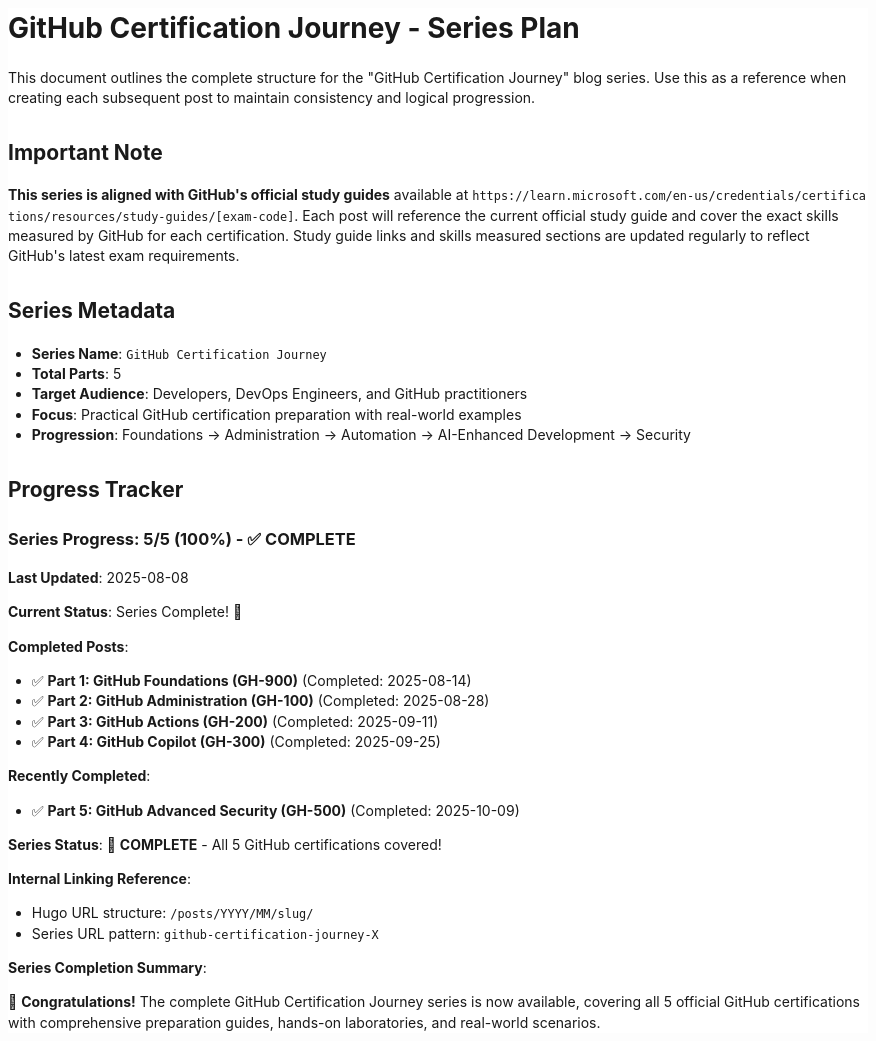 # GitHub Certification Journey - Series Plan

This document outlines the complete structure for the "GitHub Certification Journey" blog series. Use this as a reference when creating each subsequent post to maintain consistency and logical progression.

## Important Note

**This series is aligned with GitHub's official study guides** available at `https://learn.microsoft.com/en-us/credentials/certifications/resources/study-guides/[exam-code]`. Each post will reference the current official study guide and cover the exact skills measured by GitHub for each certification. Study guide links and skills measured sections are updated regularly to reflect GitHub's latest exam requirements.

## Series Metadata

- **Series Name**: `GitHub Certification Journey`
- **Total Parts**: 5
- **Target Audience**: Developers, DevOps Engineers, and GitHub practitioners
- **Focus**: Practical GitHub certification preparation with real-world examples
- **Progression**: Foundations → Administration → Automation → AI-Enhanced Development → Security

## Progress Tracker

### Series Progress: 5/5 (100%) - ✅ COMPLETE

**Last Updated**: 2025-08-08

**Current Status**: Series Complete! 🎉

**Completed Posts**:

- ✅ **Part 1: GitHub Foundations (GH-900)** (Completed: 2025-08-14)
- ✅ **Part 2: GitHub Administration (GH-100)** (Completed: 2025-08-28)
- ✅ **Part 3: GitHub Actions (GH-200)** (Completed: 2025-09-11)
- ✅ **Part 4: GitHub Copilot (GH-300)** (Completed: 2025-09-25)

**Recently Completed**:

- ✅ **Part 5: GitHub Advanced Security (GH-500)** (Completed: 2025-10-09)

**Series Status**: 🎯 **COMPLETE** - All 5 GitHub certifications covered!

**Internal Linking Reference**:

- Hugo URL structure: `/posts/YYYY/MM/slug/`
- Series URL pattern: `github-certification-journey-X`

**Series Completion Summary**:

🎉 **Congratulations!** The complete GitHub Certification Journey series is now available, covering all 5 official GitHub certifications with comprehensive preparation guides, hands-on laboratories, and real-world scenarios.
